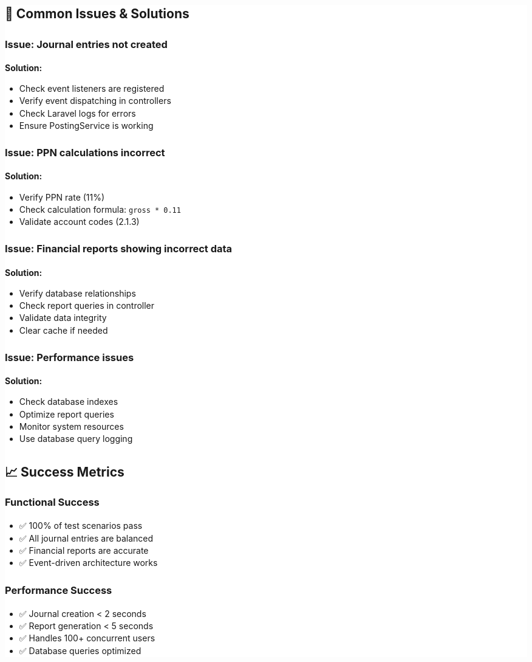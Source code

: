## 🚨 Common Issues & Solutions

### Issue: Journal entries not created

**Solution:**

-   Check event listeners are registered
-   Verify event dispatching in controllers
-   Check Laravel logs for errors
-   Ensure PostingService is working

### Issue: PPN calculations incorrect

**Solution:**

-   Verify PPN rate (11%)
-   Check calculation formula: `gross * 0.11`
-   Validate account codes (2.1.3)

### Issue: Financial reports showing incorrect data

**Solution:**

-   Verify database relationships
-   Check report queries in controller
-   Validate data integrity
-   Clear cache if needed

### Issue: Performance issues

**Solution:**

-   Check database indexes
-   Optimize report queries
-   Monitor system resources
-   Use database query logging

## 📈 Success Metrics

### Functional Success

-   ✅ 100% of test scenarios pass
-   ✅ All journal entries are balanced
-   ✅ Financial reports are accurate
-   ✅ Event-driven architecture works

### Performance Success

-   ✅ Journal creation < 2 seconds
-   ✅ Report generation < 5 seconds
-   ✅ Handles 100+ concurrent users
-   ✅ Database queries optimized
